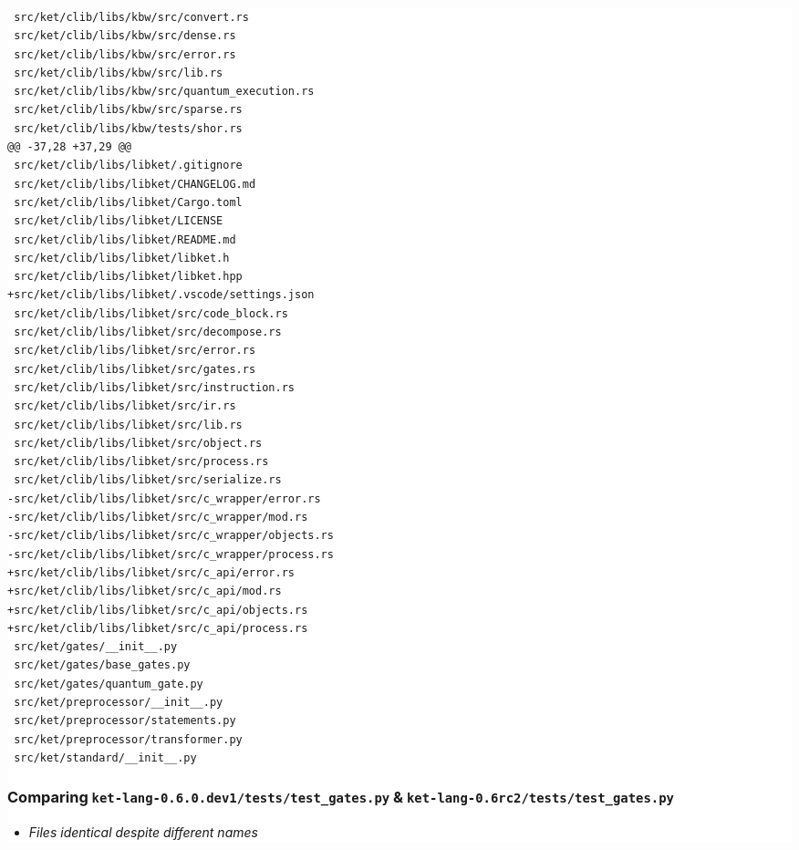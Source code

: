 ```
 src/ket/clib/libs/kbw/src/convert.rs
 src/ket/clib/libs/kbw/src/dense.rs
 src/ket/clib/libs/kbw/src/error.rs
 src/ket/clib/libs/kbw/src/lib.rs
 src/ket/clib/libs/kbw/src/quantum_execution.rs
 src/ket/clib/libs/kbw/src/sparse.rs
 src/ket/clib/libs/kbw/tests/shor.rs
@@ -37,28 +37,29 @@
 src/ket/clib/libs/libket/.gitignore
 src/ket/clib/libs/libket/CHANGELOG.md
 src/ket/clib/libs/libket/Cargo.toml
 src/ket/clib/libs/libket/LICENSE
 src/ket/clib/libs/libket/README.md
 src/ket/clib/libs/libket/libket.h
 src/ket/clib/libs/libket/libket.hpp
+src/ket/clib/libs/libket/.vscode/settings.json
 src/ket/clib/libs/libket/src/code_block.rs
 src/ket/clib/libs/libket/src/decompose.rs
 src/ket/clib/libs/libket/src/error.rs
 src/ket/clib/libs/libket/src/gates.rs
 src/ket/clib/libs/libket/src/instruction.rs
 src/ket/clib/libs/libket/src/ir.rs
 src/ket/clib/libs/libket/src/lib.rs
 src/ket/clib/libs/libket/src/object.rs
 src/ket/clib/libs/libket/src/process.rs
 src/ket/clib/libs/libket/src/serialize.rs
-src/ket/clib/libs/libket/src/c_wrapper/error.rs
-src/ket/clib/libs/libket/src/c_wrapper/mod.rs
-src/ket/clib/libs/libket/src/c_wrapper/objects.rs
-src/ket/clib/libs/libket/src/c_wrapper/process.rs
+src/ket/clib/libs/libket/src/c_api/error.rs
+src/ket/clib/libs/libket/src/c_api/mod.rs
+src/ket/clib/libs/libket/src/c_api/objects.rs
+src/ket/clib/libs/libket/src/c_api/process.rs
 src/ket/gates/__init__.py
 src/ket/gates/base_gates.py
 src/ket/gates/quantum_gate.py
 src/ket/preprocessor/__init__.py
 src/ket/preprocessor/statements.py
 src/ket/preprocessor/transformer.py
 src/ket/standard/__init__.py
```

### Comparing `ket-lang-0.6.0.dev1/tests/test_gates.py` & `ket-lang-0.6rc2/tests/test_gates.py`

 * *Files identical despite different names*


